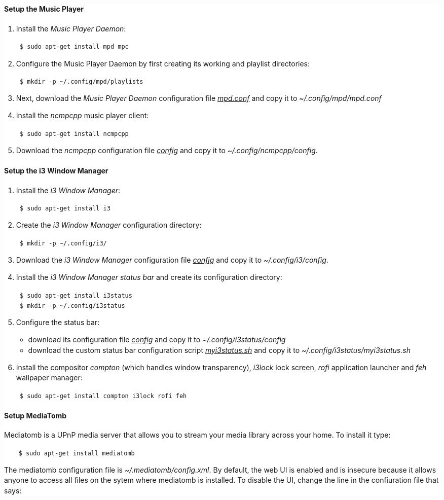 #### Setup the Music Player

1. Install the *Music Player Daemon*:

        $ sudo apt-get install mpd mpc

1. Configure the Music Player Daemon by first creating its working 
and playlist directories:

        $ mkdir -p ~/.config/mpd/playlists

1. Next, download the *Music Player Daemon* configuration file [*mpd.conf*](https://ashgupta1971.github.io/dotfiles/blob/master/mpd/mpd.conf "mpd.conf") and copy it to *~/.config/mpd/mpd.conf*

1. Install the *ncmpcpp* music player client:

        $ sudo apt-get install ncmpcpp

1. Download the *ncmpcpp* configuration file [*config*](https://ashgupta1971.github.io/dotfiles/blob/master/ncmpcpp/config "ncmpcpp config file") and copy it to *~/.config/ncmpcpp/config*.

#### Setup the i3 Window Manager

1. Install the *i3 Window Manager*:

        $ sudo apt-get install i3 

1. Create the *i3 Window Manager* configuration directory: 

        $ mkdir -p ~/.config/i3/

1. Download the *i3 Window Manager* configuration file [*config*](https://ashgupta1971.github.io/dotfiles/blob/master/i3/config "i3wm config file") and copy it to *~/.config/i3/config*.

1. Install the *i3 Window Manager status bar* and create its configuration directory:

        $ sudo apt-get install i3status
        $ mkdir -p ~/.config/i3status

1. Configure the status bar:

    * download its configuration file [*config*](https://ashgupta1971.github.io/dotfiles/blob/master/i3status/config "i3wm status bar config file") and copy it to *~/.config/i3status/config*
    * download the custom status bar configuration script [*myi3status.sh*](https://ashgupta1971.github.io/dotfiles/blob/master/i3status/myi3status.sh "myi3status.sh") and copy it to *~/.config/i3status/myi3status.sh*

1. Install the compositor *compton* (which handles window transparency), 
*i3lock* lock screen, *rofi* application launcher and *feh* wallpaper manager:

        $ sudo apt-get install compton i3lock rofi feh

#### Setup MediaTomb

Mediatomb is a UPnP media server that allows you to stream your media library across your home. To install
it type:

        $ sudo apt-get install mediatomb

The mediatomb configuration file is *~/.mediatomb/config.xml*. By default, the web UI is enabled and is insecure
because it allows anyone to access all files on the sytem where mediatomb is installed. To disable the UI, change the line
in the confiuration file that says:
